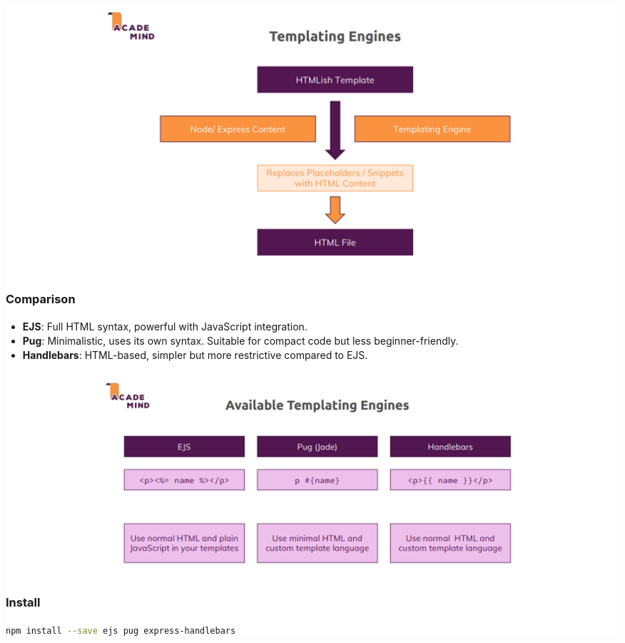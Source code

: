<p align="center">
  <img src="../assets/Module03/Slide1.png" alt="What is Node.js" width="600">
</p>

### Comparison

- **EJS**: Full HTML syntax, powerful with JavaScript integration.
- **Pug**: Minimalistic, uses its own syntax. Suitable for compact code but less beginner-friendly.
- **Handlebars**: HTML-based, simpler but more restrictive compared to EJS.

<p align="center">
  <img src="../assets/Module03/Slide2.png" alt="Available Templating Engines" width="600">
</p>

### Install

```bash
npm install --save ejs pug express-handlebars
```
